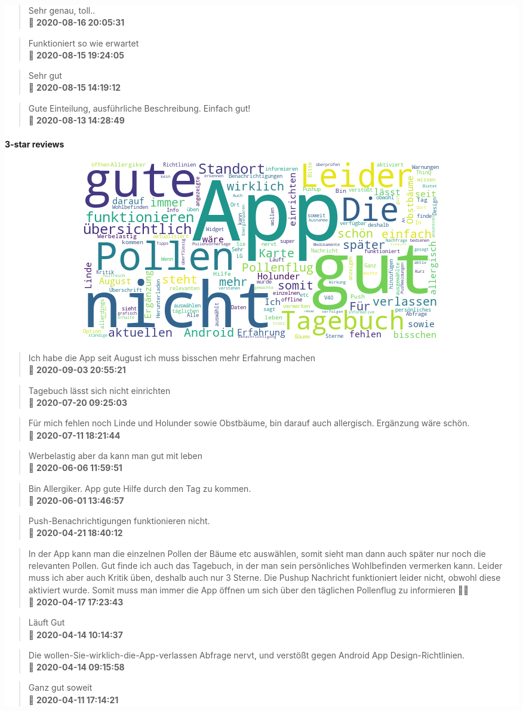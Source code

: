 > Sehr genau, toll..<br> :date: __2020-08-16 20:05:31__

> Funktioniert so wie erwartet<br> :date: __2020-08-15 19:24:05__

> Sehr gut<br> :date: __2020-08-15 14:19:12__

> Gute Einteilung, ausführliche Beschreibung. Einfach gut!<br> :date: __2020-08-13 14:28:49__



#### 3-star reviews

<p align="center">
<img src="3_star_reviews_wordcloud.png" alt="de.hexal.pollenflug 3 reviews"/>
</p>

> Ich habe die App seit August ich muss bisschen mehr Erfahrung machen<br> :date: __2020-09-03 20:55:21__

> Tagebuch lässt sich nicht einrichten<br> :date: __2020-07-20 09:25:03__

> Für mich fehlen noch Linde und Holunder sowie Obstbäume, bin darauf auch allergisch. Ergänzung wäre schön.<br> :date: __2020-07-11 18:21:44__

> Werbelastig aber da kann man gut mit leben<br> :date: __2020-06-06 11:59:51__

> Bin Allergiker. App gute Hilfe durch den Tag zu kommen.<br> :date: __2020-06-01 13:46:57__

> Push-Benachrichtigungen funktionieren nicht.<br> :date: __2020-04-21 18:40:12__

> In der App kann man die einzelnen Pollen der Bäume etc auswählen, somit sieht man dann auch später nur noch die relevanten Pollen. Gut finde ich auch das Tagebuch, in der man sein persönliches Wohlbefinden vermerken kann. Leider muss ich aber auch Kritik üben, deshalb auch nur 3 Sterne. Die Pushup Nachricht funktioniert leider nicht, obwohl diese aktiviert wurde. Somit muss man immer die App öffnen um sich über den täglichen Pollenflug zu informieren 🤔🤔<br> :date: __2020-04-17 17:23:43__

> Läuft Gut<br> :date: __2020-04-14 10:14:37__

> Die wollen-Sie-wirklich-die-App-verlassen Abfrage nervt, und verstößt gegen Android App Design-Richtlinien.<br> :date: __2020-04-14 09:15:58__

> Ganz gut soweit<br> :date: __2020-04-11 17:14:21__
